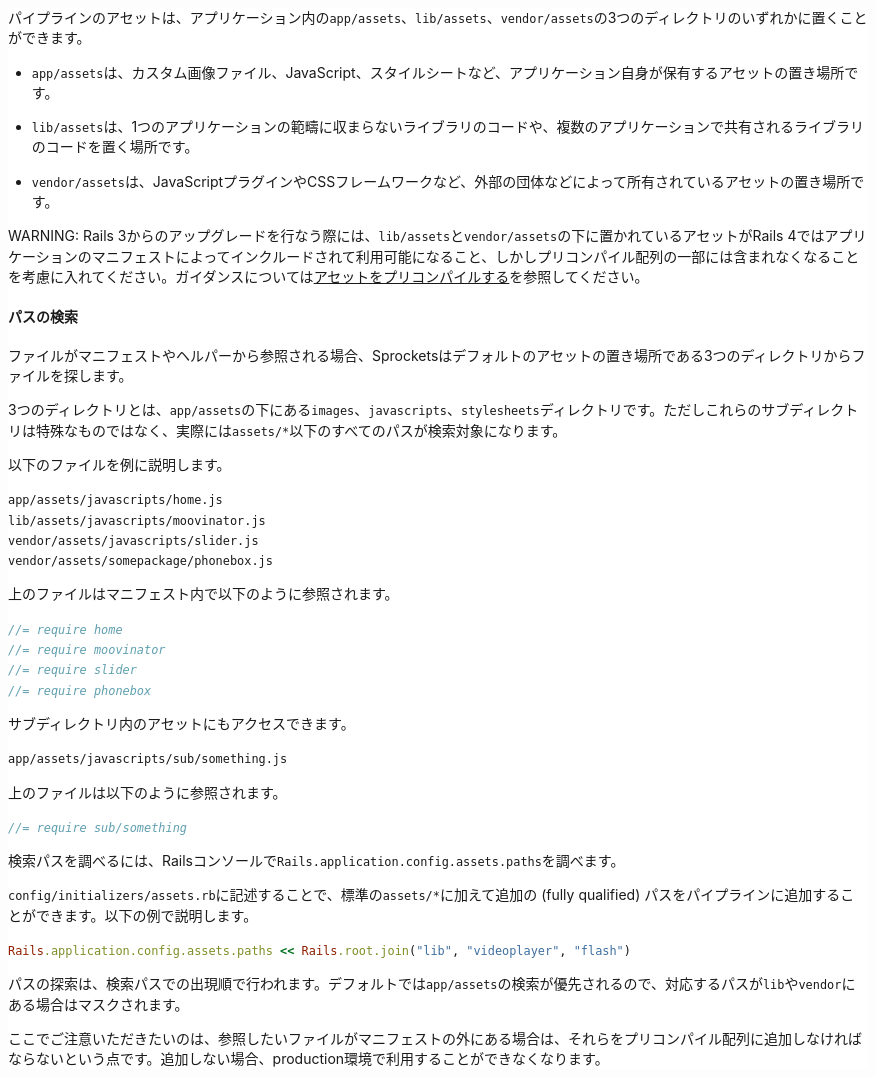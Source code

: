 パイプラインのアセットは、アプリケーション内の`app/assets`、`lib/assets`、`vendor/assets`の3つのディレクトリのいずれかに置くことができます。

* `app/assets`は、カスタム画像ファイル、JavaScript、スタイルシートなど、アプリケーション自身が保有するアセットの置き場所です。

* `lib/assets`は、1つのアプリケーションの範疇に収まらないライブラリのコードや、複数のアプリケーションで共有されるライブラリのコードを置く場所です。

* `vendor/assets`は、JavaScriptプラグインやCSSフレームワークなど、外部の団体などによって所有されているアセットの置き場所です。

WARNING: Rails 3からのアップグレードを行なう際には、`lib/assets`と`vendor/assets`の下に置かれているアセットがRails 4ではアプリケーションのマニフェストによってインクルードされて利用可能になること、しかしプリコンパイル配列の一部には含まれなくなることを考慮に入れてください。ガイダンスについては[アセットをプリコンパイルする](#アセットをプリコンパイルする)を参照してください。

#### パスの検索

ファイルがマニフェストやヘルパーから参照される場合、Sprocketsはデフォルトのアセットの置き場所である3つのディレクトリからファイルを探します。

3つのディレクトリとは、`app/assets`の下にある`images`、`javascripts`、`stylesheets`ディレクトリです。ただしこれらのサブディレクトリは特殊なものではなく、実際には`assets/*`以下のすべてのパスが検索対象になります。

以下のファイルを例に説明します。

```
app/assets/javascripts/home.js
lib/assets/javascripts/moovinator.js
vendor/assets/javascripts/slider.js
vendor/assets/somepackage/phonebox.js
```

上のファイルはマニフェスト内で以下のように参照されます。

```js
//= require home
//= require moovinator
//= require slider
//= require phonebox
```

サブディレクトリ内のアセットにもアクセスできます。

```
app/assets/javascripts/sub/something.js
```

上のファイルは以下のように参照されます。

```js
//= require sub/something
```

検索パスを調べるには、Railsコンソールで`Rails.application.config.assets.paths`を調べます。

`config/initializers/assets.rb`に記述することで、標準の`assets/*`に加えて追加の (fully qualified) パスをパイプラインに追加することができます。以下の例で説明します。

```ruby
Rails.application.config.assets.paths << Rails.root.join("lib", "videoplayer", "flash")
```

パスの探索は、検索パスでの出現順で行われます。デフォルトでは`app/assets`の検索が優先されるので、対応するパスが`lib`や`vendor`にある場合はマスクされます。

ここでご注意いただきたいのは、参照したいファイルがマニフェストの外にある場合は、それらをプリコンパイル配列に追加しなければならないという点です。追加しない場合、production環境で利用することができなくなります。
